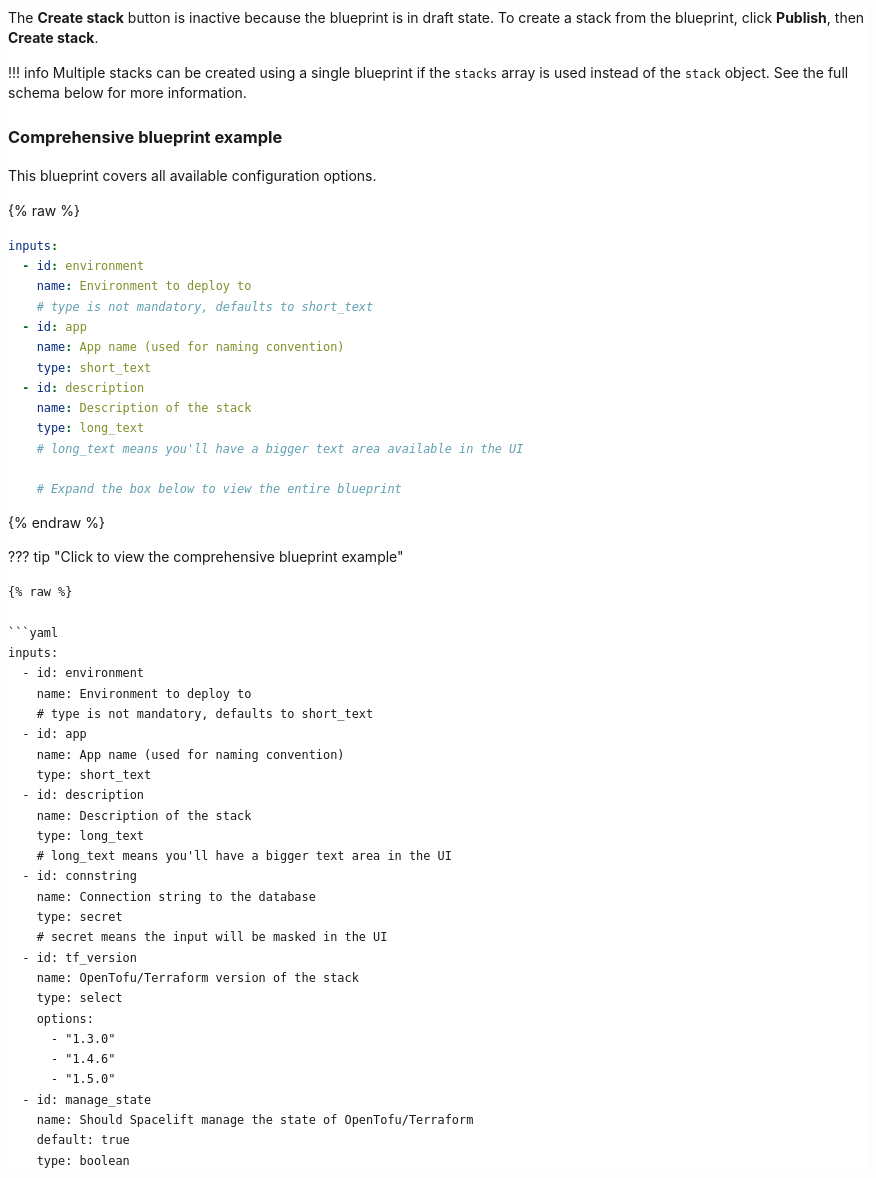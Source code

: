 The **Create stack** button is inactive because the blueprint is in draft state. To create a stack from the blueprint, click **Publish**, then **Create stack**.

!!! info
    Multiple stacks can be created using a single blueprint if the `stacks` array is used instead of the `stack` object. See the full schema below for more information.

### Comprehensive blueprint example

This blueprint covers all available configuration options.

{% raw %}

```yaml
inputs:
  - id: environment
    name: Environment to deploy to
    # type is not mandatory, defaults to short_text
  - id: app
    name: App name (used for naming convention)
    type: short_text
  - id: description
    name: Description of the stack
    type: long_text
    # long_text means you'll have a bigger text area available in the UI

    # Expand the box below to view the entire blueprint
```

{% endraw %}

??? tip "Click to view the comprehensive blueprint example"

    {% raw %}

    ```yaml
    inputs:
      - id: environment
        name: Environment to deploy to
        # type is not mandatory, defaults to short_text
      - id: app
        name: App name (used for naming convention)
        type: short_text
      - id: description
        name: Description of the stack
        type: long_text
        # long_text means you'll have a bigger text area in the UI
      - id: connstring
        name: Connection string to the database
        type: secret
        # secret means the input will be masked in the UI
      - id: tf_version
        name: OpenTofu/Terraform version of the stack
        type: select
        options:
          - "1.3.0"
          - "1.4.6"
          - "1.5.0"
      - id: manage_state
        name: Should Spacelift manage the state of OpenTofu/Terraform
        default: true
        type: boolean